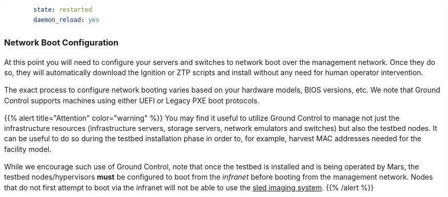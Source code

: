 ```yaml
        state: restarted
        daemon_reload: yes
```

### Network Boot Configuration

At this point you will need to configure your servers and switches to network boot over the
management network. Once they do so, they will automatically download the Ignition or ZTP
scripts and install without any need for human operator intervention.

The exact process to configure network booting varies based on your hardware models, BIOS versions,
etc. We note that Ground Control supports machines using either UEFI or Legacy PXE boot protocols.

{{% alert title="Attention" color="warning" %}} 
You may find it useful to utilize Ground Control to manage not just the infrastructure resources
(infrastructure servers, storage servers, network emulators and switches) but also the testbed
nodes. It can be useful to do so during the testbed installation phase in order to, for example,
harvest MAC addresses needed for the facility model.

While we encourage such use of Ground Control, note that once the testbed is installed and is being
operated by Mars, the testbed nodes/hypervisors **must** be configured to boot from the *infranet*
before booting from the management network. Nodes that do not first attempt to boot via the infranet
will not be able to use the [sled imaging system](/docs/development/facility_architecture#sled).
{{% /alert %}}
